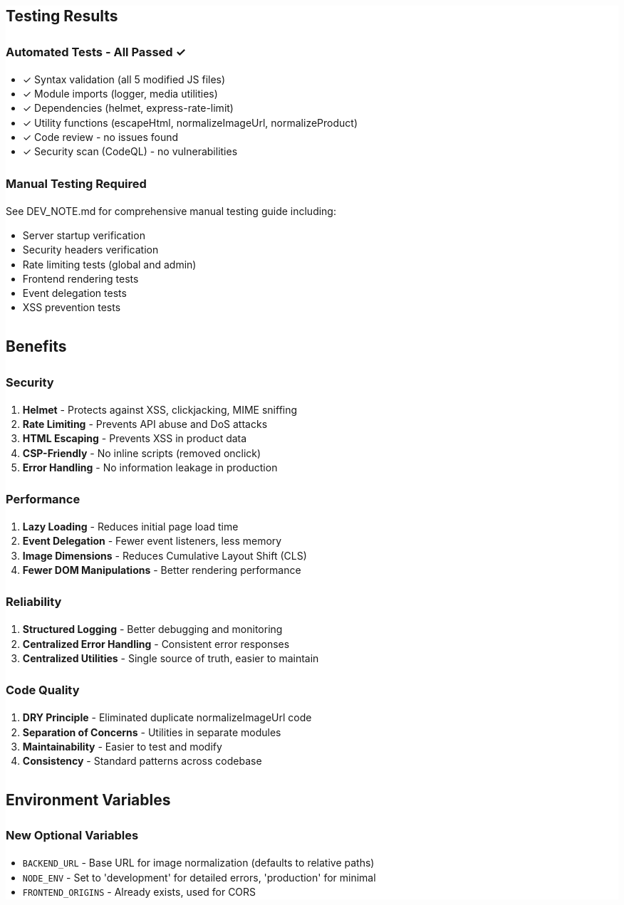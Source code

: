 ## Testing Results

### Automated Tests - All Passed ✓
- ✓ Syntax validation (all 5 modified JS files)
- ✓ Module imports (logger, media utilities)
- ✓ Dependencies (helmet, express-rate-limit)
- ✓ Utility functions (escapeHtml, normalizeImageUrl, normalizeProduct)
- ✓ Code review - no issues found
- ✓ Security scan (CodeQL) - no vulnerabilities

### Manual Testing Required
See DEV_NOTE.md for comprehensive manual testing guide including:
- Server startup verification
- Security headers verification
- Rate limiting tests (global and admin)
- Frontend rendering tests
- Event delegation tests
- XSS prevention tests

## Benefits

### Security
1. **Helmet** - Protects against XSS, clickjacking, MIME sniffing
2. **Rate Limiting** - Prevents API abuse and DoS attacks
3. **HTML Escaping** - Prevents XSS in product data
4. **CSP-Friendly** - No inline scripts (removed onclick)
5. **Error Handling** - No information leakage in production

### Performance
1. **Lazy Loading** - Reduces initial page load time
2. **Event Delegation** - Fewer event listeners, less memory
3. **Image Dimensions** - Reduces Cumulative Layout Shift (CLS)
4. **Fewer DOM Manipulations** - Better rendering performance

### Reliability
1. **Structured Logging** - Better debugging and monitoring
2. **Centralized Error Handling** - Consistent error responses
3. **Centralized Utilities** - Single source of truth, easier to maintain

### Code Quality
1. **DRY Principle** - Eliminated duplicate normalizeImageUrl code
2. **Separation of Concerns** - Utilities in separate modules
3. **Maintainability** - Easier to test and modify
4. **Consistency** - Standard patterns across codebase

## Environment Variables

### New Optional Variables
- `BACKEND_URL` - Base URL for image normalization (defaults to relative paths)
- `NODE_ENV` - Set to 'development' for detailed errors, 'production' for minimal
- `FRONTEND_ORIGINS` - Already exists, used for CORS
